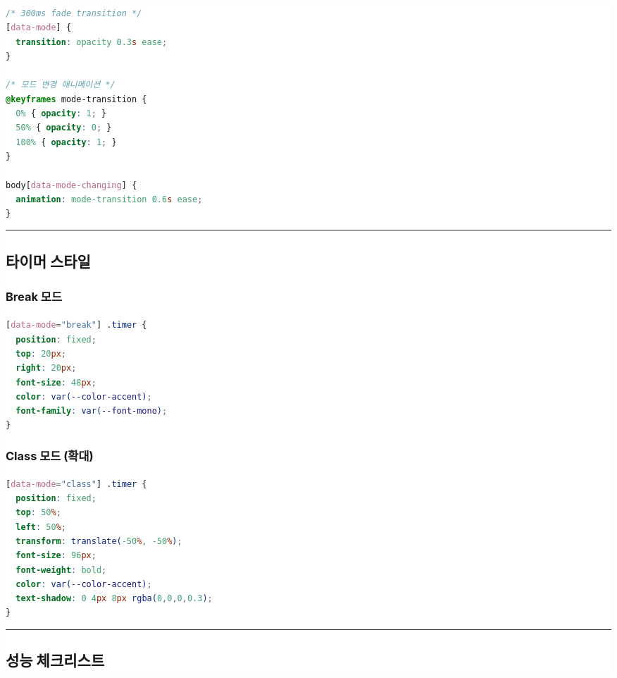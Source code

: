 ```css
/* 300ms fade transition */
[data-mode] {
  transition: opacity 0.3s ease;
}

/* 모드 변경 애니메이션 */
@keyframes mode-transition {
  0% { opacity: 1; }
  50% { opacity: 0; }
  100% { opacity: 1; }
}

body[data-mode-changing] {
  animation: mode-transition 0.6s ease;
}
```

---

## 타이머 스타일

### Break 모드
```css
[data-mode="break"] .timer {
  position: fixed;
  top: 20px;
  right: 20px;
  font-size: 48px;
  color: var(--color-accent);
  font-family: var(--font-mono);
}
```

### Class 모드 (확대)
```css
[data-mode="class"] .timer {
  position: fixed;
  top: 50%;
  left: 50%;
  transform: translate(-50%, -50%);
  font-size: 96px;
  font-weight: bold;
  color: var(--color-accent);
  text-shadow: 0 4px 8px rgba(0,0,0,0.3);
}
```

---

## 성능 체크리스트
